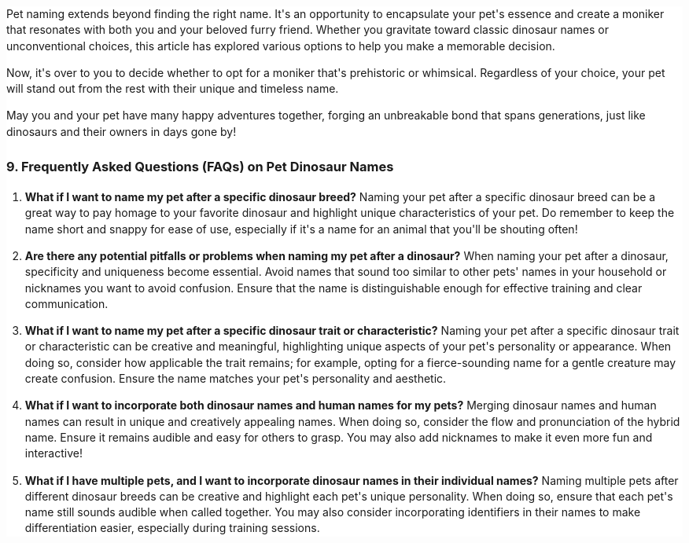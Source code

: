 Pet naming extends beyond finding the right name. It's an opportunity to encapsulate your pet's essence and create a moniker that resonates with both you and your beloved furry friend. Whether you gravitate toward classic dinosaur names or unconventional choices, this article has explored various options to help you make a memorable decision. 

Now, it's over to you to decide whether to opt for a moniker that's prehistoric or whimsical. Regardless of your choice, your pet will stand out from the rest with their unique and timeless name. 

May you and your pet have many happy adventures together, forging an unbreakable bond that spans generations, just like dinosaurs and their owners in days gone by! 

### 9. Frequently Asked Questions (FAQs) on Pet Dinosaur Names

1. **What if I want to name my pet after a specific dinosaur breed?**
 Naming your pet after a specific dinosaur breed can be a great way to pay homage to your favorite dinosaur and highlight unique characteristics of your pet. Do remember to keep the name short and snappy for ease of use, especially if it's a name for an animal that you'll be shouting often! 

2. **Are there any potential pitfalls or problems when naming my pet after a dinosaur?**
 When naming your pet after a dinosaur, specificity and uniqueness become essential. Avoid names that sound too similar to other pets' names in your household or nicknames you want to avoid confusion. Ensure that the name is distinguishable enough for effective training and clear communication. 

3. **What if I want to name my pet after a specific dinosaur trait or characteristic?**
 Naming your pet after a specific dinosaur trait or characteristic can be creative and meaningful, highlighting unique aspects of your pet's personality or appearance. When doing so, consider how applicable the trait remains; for example, opting for a fierce-sounding name for a gentle creature may create confusion. Ensure the name matches your pet's personality and aesthetic. 

4. **What if I want to incorporate both dinosaur names and human names for my pets?**
 Merging dinosaur names and human names can result in unique and creatively appealing names. When doing so, consider the flow and pronunciation of the hybrid name. Ensure it remains audible and easy for others to grasp. You may also add nicknames to make it even more fun and interactive! 

5. **What if I have multiple pets, and I want to incorporate dinosaur names in their individual names?**
 Naming multiple pets after different dinosaur breeds can be creative and highlight each pet's unique personality. When doing so, ensure that each pet's name still sounds audible when called together. You may also consider incorporating identifiers in their names to make differentiation easier, especially during training sessions.